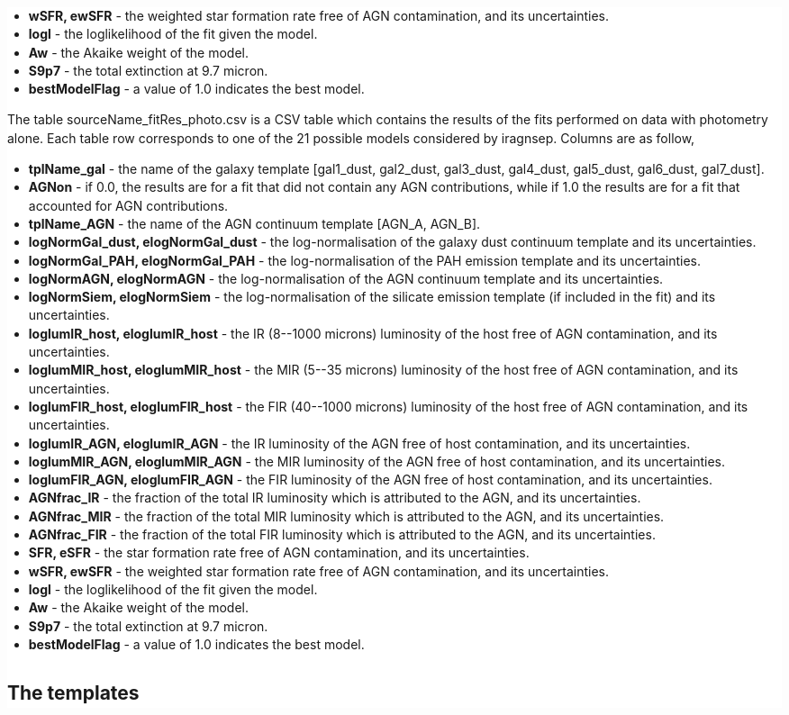 * **wSFR, ewSFR** - the weighted star formation rate free of AGN contamination, and its uncertainties.
* **logl** - the loglikelihood of the fit given the model.
* **Aw** - the Akaike weight of the model.
* **S9p7** - the total extinction at 9.7 micron.
* **bestModelFlag** - a value of 1.0 indicates the best model.

The table sourceName_fitRes_photo.csv is a CSV table which contains the results of the fits performed on data with photometry alone. Each table row corresponds to one of the 21 possible models considered by iragnsep. Columns are as follow,

* **tplName_gal** - the name of the galaxy template [gal1_dust, gal2_dust, gal3_dust, gal4_dust, gal5_dust, gal6_dust, gal7_dust].
* **AGNon** - if  0.0, the results are for a fit that did not contain any AGN contributions, while if 1.0 the results are for a fit that accounted for AGN contributions.
* **tplName_AGN** - the name of the AGN continuum template [AGN_A, AGN_B].
* **logNormGal_dust, elogNormGal_dust** - the log-normalisation of the galaxy dust continuum template and its uncertainties.
* **logNormGal_PAH, elogNormGal_PAH** - the log-normalisation of the PAH emission template and its uncertainties.
* **logNormAGN, elogNormAGN** - the log-normalisation of the AGN continuum template and its uncertainties.
* **logNormSiem, elogNormSiem** - the log-normalisation of the silicate emission template (if included in the fit) and its uncertainties.
* **loglumIR_host, eloglumIR_host** - the IR (8--1000 microns) luminosity of the host free of AGN contamination, and its uncertainties.
* **loglumMIR_host, eloglumMIR_host** - the MIR (5--35 microns) luminosity of the host free of AGN contamination, and its uncertainties.
* **loglumFIR_host, eloglumFIR_host** - the FIR (40--1000 microns) luminosity of the host free of AGN contamination, and its uncertainties.
* **loglumIR_AGN, eloglumIR_AGN** - the IR luminosity of the AGN free of host contamination, and its uncertainties.
* **loglumMIR_AGN, eloglumMIR_AGN** - the MIR luminosity of the AGN free of host contamination, and its uncertainties.
* **loglumFIR_AGN, eloglumFIR_AGN** - the FIR luminosity of the AGN free of host contamination, and its uncertainties.
* **AGNfrac_IR** - the fraction of the total IR luminosity which is attributed to the AGN, and its uncertainties.
* **AGNfrac_MIR** - the fraction of the total MIR luminosity which is attributed to the AGN, and its uncertainties.
* **AGNfrac_FIR** - the fraction of the total FIR luminosity which is attributed to the AGN, and its uncertainties.
* **SFR, eSFR** - the star formation rate free of AGN contamination, and its uncertainties.
* **wSFR, ewSFR** - the weighted star formation rate free of AGN contamination, and its uncertainties.
* **logl** - the loglikelihood of the fit given the model.
* **Aw** - the Akaike weight of the model.
* **S9p7** - the total extinction at 9.7 micron.
* **bestModelFlag** - a value of 1.0 indicates the best model.

## The templates

